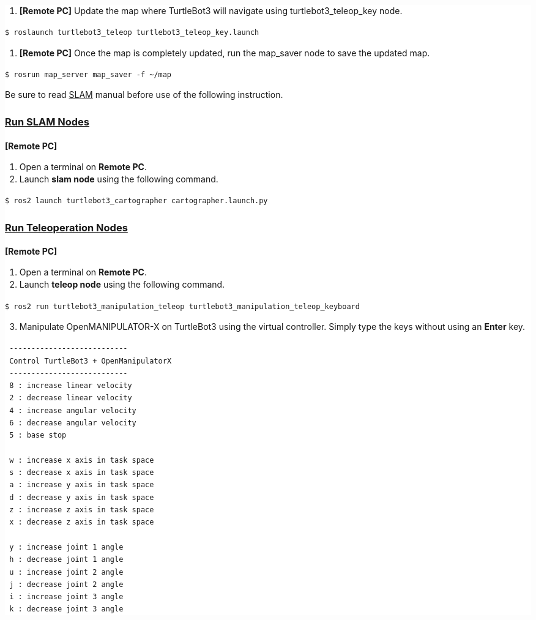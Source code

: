 1. **[Remote PC]** Update the map where TurtleBot3 will navigate using turtlebot3\_teleop\_key node.

```
$ roslaunch turtlebot3_teleop turtlebot3_teleop_key.launch

```

1. **[Remote PC]** Once the map is completely updated, run the map\_saver node to save the updated map.

```
$ rosrun map_server map_saver -f ~/map

```

Be sure to read [SLAM](http://emanual.robotis.com/docs/en/platform/turtlebot3/ros2_slam/#slam "http://emanual.robotis.com/docs/en/platform/turtlebot3/ros2_slam/#slam") manual before use of the following instruction.

### [Run SLAM Nodes](#run_slam_nodes "#run_slam_nodes")

**[Remote PC]**

1. Open a terminal on **Remote PC**.
2. Launch **slam node** using the following command.

```
$ ros2 launch turtlebot3_cartographer cartographer.launch.py

```

### [Run Teleoperation Nodes](#run_teleoperation_nodes "#run_teleoperation_nodes")

**[Remote PC]**

1. Open a terminal on **Remote PC**.
2. Launch **teleop node** using the following command.

```
$ ros2 run turtlebot3_manipulation_teleop turtlebot3_manipulation_teleop_keyboard

```
3. Manipulate OpenMANIPULATOR-X on TurtleBot3 using the virtual controller. Simply type the keys without using an **Enter** key.

```
 ---------------------------
 Control TurtleBot3 + OpenManipulatorX
 ---------------------------
 8 : increase linear velocity
 2 : decrease linear velocity
 4 : increase angular velocity
 6 : decrease angular velocity
 5 : base stop

 w : increase x axis in task space
 s : decrease x axis in task space
 a : increase y axis in task space
 d : decrease y axis in task space
 z : increase z axis in task space
 x : decrease z axis in task space

 y : increase joint 1 angle
 h : decrease joint 1 angle
 u : increase joint 2 angle
 j : decrease joint 2 angle
 i : increase joint 3 angle
 k : decrease joint 3 angle
```